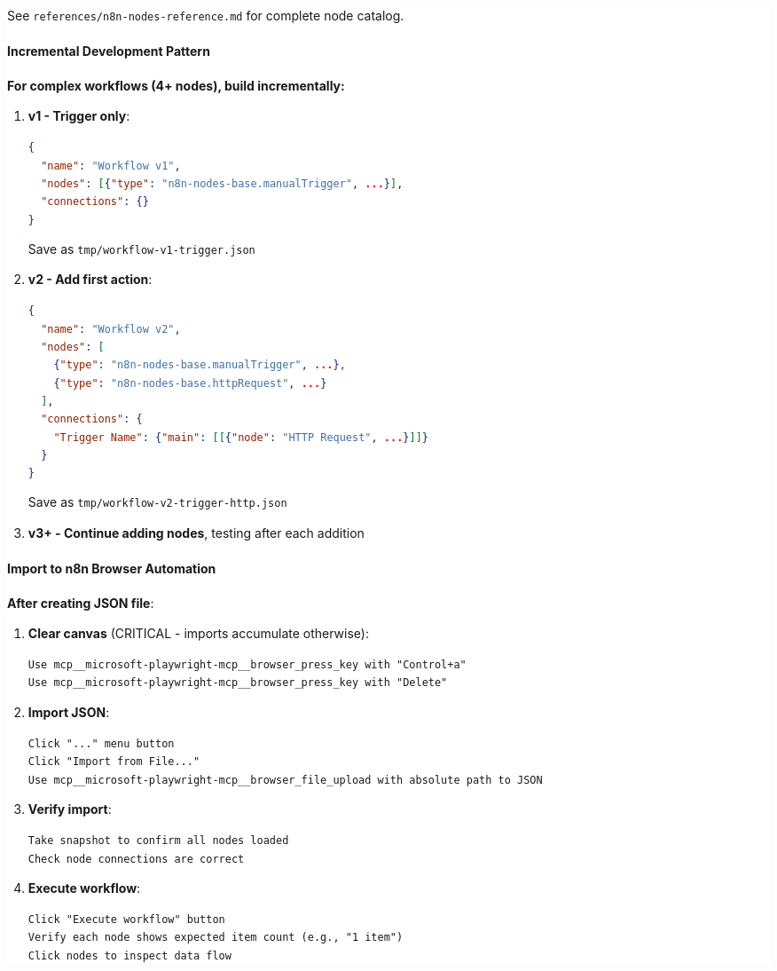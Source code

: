 See `references/n8n-nodes-reference.md` for complete node catalog.

#### Incremental Development Pattern

**For complex workflows (4+ nodes), build incrementally:**

1. **v1 - Trigger only**:
   ```json
   {
     "name": "Workflow v1",
     "nodes": [{"type": "n8n-nodes-base.manualTrigger", ...}],
     "connections": {}
   }
   ```
   Save as `tmp/workflow-v1-trigger.json`

2. **v2 - Add first action**:
   ```json
   {
     "name": "Workflow v2",
     "nodes": [
       {"type": "n8n-nodes-base.manualTrigger", ...},
       {"type": "n8n-nodes-base.httpRequest", ...}
     ],
     "connections": {
       "Trigger Name": {"main": [[{"node": "HTTP Request", ...}]]}
     }
   }
   ```
   Save as `tmp/workflow-v2-trigger-http.json`

3. **v3+ - Continue adding nodes**, testing after each addition

#### Import to n8n Browser Automation

**After creating JSON file**:

1. **Clear canvas** (CRITICAL - imports accumulate otherwise):
   ```
   Use mcp__microsoft-playwright-mcp__browser_press_key with "Control+a"
   Use mcp__microsoft-playwright-mcp__browser_press_key with "Delete"
   ```

2. **Import JSON**:
   ```
   Click "..." menu button
   Click "Import from File..."
   Use mcp__microsoft-playwright-mcp__browser_file_upload with absolute path to JSON
   ```

3. **Verify import**:
   ```
   Take snapshot to confirm all nodes loaded
   Check node connections are correct
   ```

4. **Execute workflow**:
   ```
   Click "Execute workflow" button
   Verify each node shows expected item count (e.g., "1 item")
   Click nodes to inspect data flow
   ```
